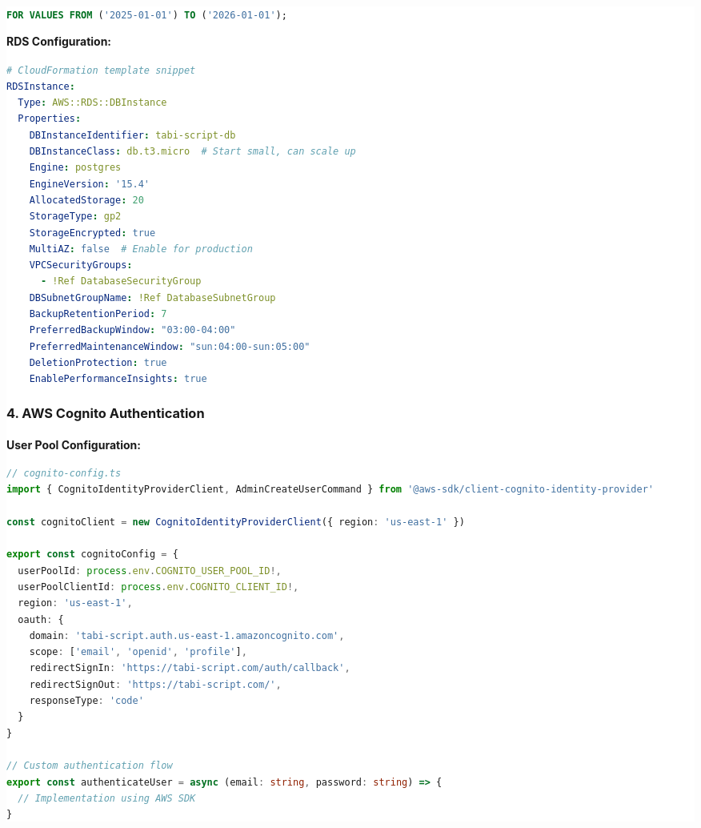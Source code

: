 ```sql
FOR VALUES FROM ('2025-01-01') TO ('2026-01-01');
```

**RDS Configuration:**

```yaml
# CloudFormation template snippet
RDSInstance:
  Type: AWS::RDS::DBInstance
  Properties:
    DBInstanceIdentifier: tabi-script-db
    DBInstanceClass: db.t3.micro  # Start small, can scale up
    Engine: postgres
    EngineVersion: '15.4'
    AllocatedStorage: 20
    StorageType: gp2
    StorageEncrypted: true
    MultiAZ: false  # Enable for production
    VPCSecurityGroups:
      - !Ref DatabaseSecurityGroup
    DBSubnetGroupName: !Ref DatabaseSubnetGroup
    BackupRetentionPeriod: 7
    PreferredBackupWindow: "03:00-04:00"
    PreferredMaintenanceWindow: "sun:04:00-sun:05:00"
    DeletionProtection: true
    EnablePerformanceInsights: true
```

### 4. AWS Cognito Authentication

**User Pool Configuration:**

```typescript
// cognito-config.ts
import { CognitoIdentityProviderClient, AdminCreateUserCommand } from '@aws-sdk/client-cognito-identity-provider'

const cognitoClient = new CognitoIdentityProviderClient({ region: 'us-east-1' })

export const cognitoConfig = {
  userPoolId: process.env.COGNITO_USER_POOL_ID!,
  userPoolClientId: process.env.COGNITO_CLIENT_ID!,
  region: 'us-east-1',
  oauth: {
    domain: 'tabi-script.auth.us-east-1.amazoncognito.com',
    scope: ['email', 'openid', 'profile'],
    redirectSignIn: 'https://tabi-script.com/auth/callback',
    redirectSignOut: 'https://tabi-script.com/',
    responseType: 'code'
  }
}

// Custom authentication flow
export const authenticateUser = async (email: string, password: string) => {
  // Implementation using AWS SDK
}
```
